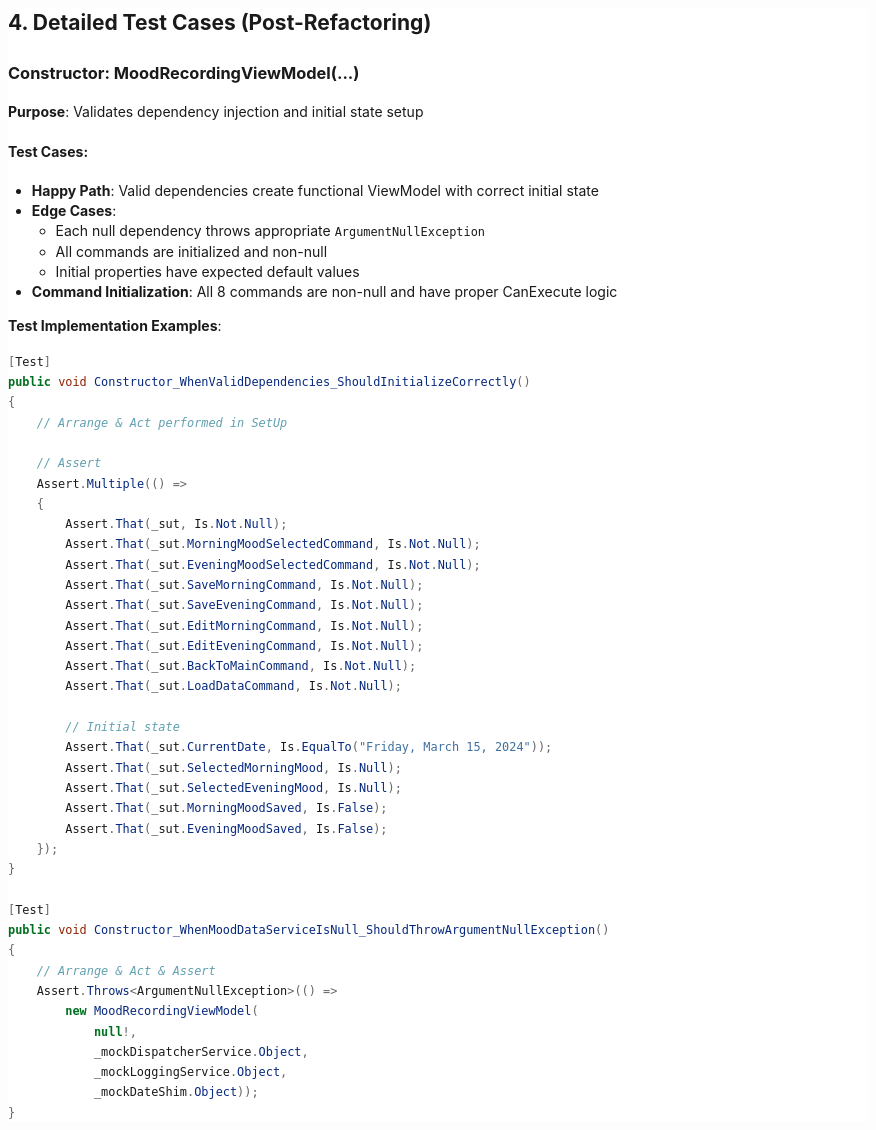 ## 4. Detailed Test Cases (Post-Refactoring)

### Constructor: MoodRecordingViewModel(...)
**Purpose**: Validates dependency injection and initial state setup

#### Test Cases:
- **Happy Path**: Valid dependencies create functional ViewModel with correct initial state
- **Edge Cases**: 
  - Each null dependency throws appropriate `ArgumentNullException`
  - All commands are initialized and non-null
  - Initial properties have expected default values
- **Command Initialization**: All 8 commands are non-null and have proper CanExecute logic

**Test Implementation Examples**:
```csharp
[Test]
public void Constructor_WhenValidDependencies_ShouldInitializeCorrectly()
{
    // Arrange & Act performed in SetUp
    
    // Assert
    Assert.Multiple(() =>
    {
        Assert.That(_sut, Is.Not.Null);
        Assert.That(_sut.MorningMoodSelectedCommand, Is.Not.Null);
        Assert.That(_sut.EveningMoodSelectedCommand, Is.Not.Null);
        Assert.That(_sut.SaveMorningCommand, Is.Not.Null);
        Assert.That(_sut.SaveEveningCommand, Is.Not.Null);
        Assert.That(_sut.EditMorningCommand, Is.Not.Null);
        Assert.That(_sut.EditEveningCommand, Is.Not.Null);
        Assert.That(_sut.BackToMainCommand, Is.Not.Null);
        Assert.That(_sut.LoadDataCommand, Is.Not.Null);
        
        // Initial state
        Assert.That(_sut.CurrentDate, Is.EqualTo("Friday, March 15, 2024"));
        Assert.That(_sut.SelectedMorningMood, Is.Null);
        Assert.That(_sut.SelectedEveningMood, Is.Null);
        Assert.That(_sut.MorningMoodSaved, Is.False);
        Assert.That(_sut.EveningMoodSaved, Is.False);
    });
}

[Test]
public void Constructor_WhenMoodDataServiceIsNull_ShouldThrowArgumentNullException()
{
    // Arrange & Act & Assert
    Assert.Throws<ArgumentNullException>(() => 
        new MoodRecordingViewModel(
            null!,
            _mockDispatcherService.Object,
            _mockLoggingService.Object,
            _mockDateShim.Object));
}
```
